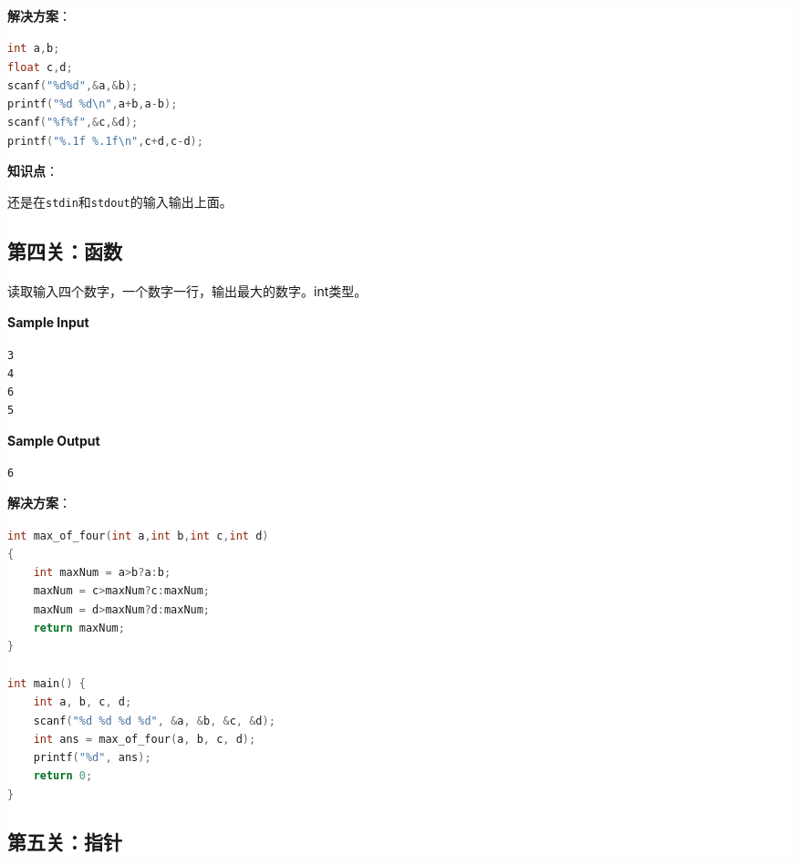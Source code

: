 **解决方案**：

```c
int a,b;
float c,d;
scanf("%d%d",&a,&b);
printf("%d %d\n",a+b,a-b);
scanf("%f%f",&c,&d);
printf("%.1f %.1f\n",c+d,c-d);
```

**知识点**：

还是在`stdin`和`stdout`的输入输出上面。

## 第四关：函数

读取输入四个数字，一个数字一行，输出最大的数字。int类型。

**Sample Input**

```shell
3
4
6
5
```

**Sample Output**

```shell
6
```

**解决方案**：

```c
int max_of_four(int a,int b,int c,int d)
{
    int maxNum = a>b?a:b;
    maxNum = c>maxNum?c:maxNum;
    maxNum = d>maxNum?d:maxNum;
    return maxNum;
}

int main() {
    int a, b, c, d;
    scanf("%d %d %d %d", &a, &b, &c, &d);
    int ans = max_of_four(a, b, c, d);
    printf("%d", ans);
    return 0;
}
```

## 第五关：指针
